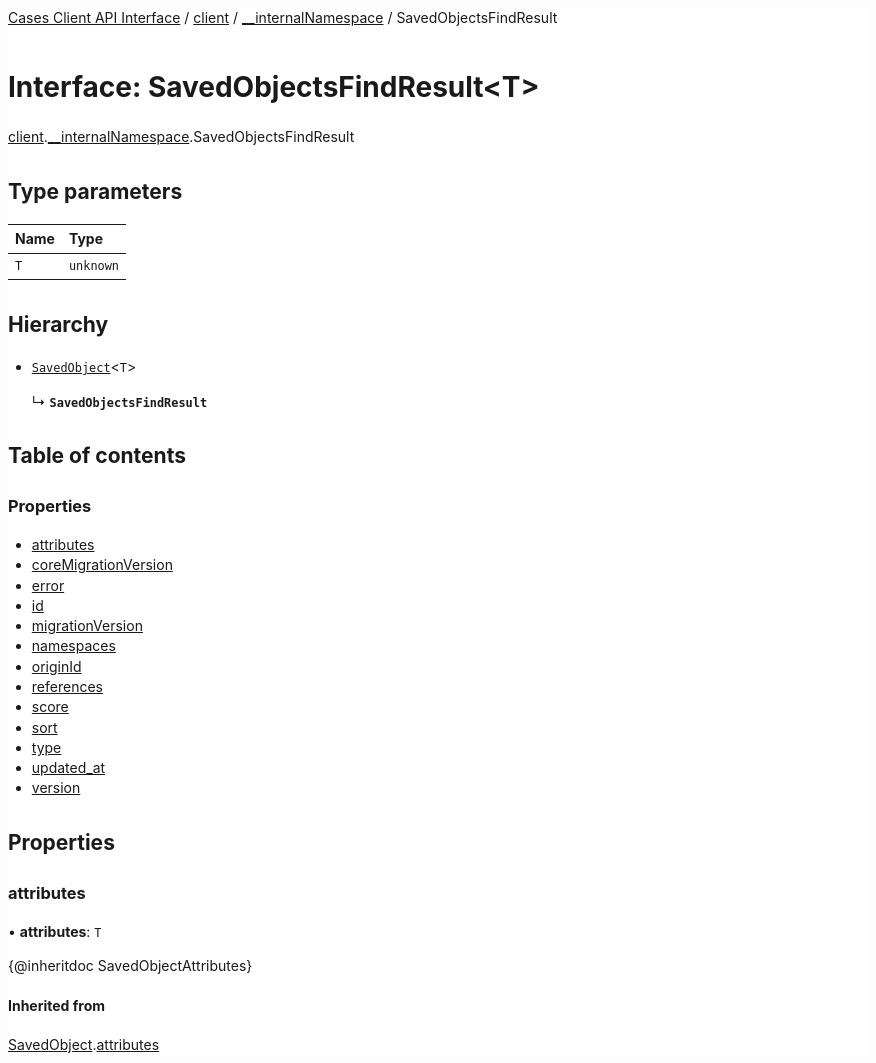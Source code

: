 [Cases Client API Interface](../README.md) / [client](../modules/client.md) / [\_\_internalNamespace](../modules/client.__internalNamespace.md) / SavedObjectsFindResult

# Interface: SavedObjectsFindResult<T\>

[client](../modules/client.md).[__internalNamespace](../modules/client.__internalNamespace.md).SavedObjectsFindResult

## Type parameters

| Name | Type |
| :------ | :------ |
| `T` | `unknown` |

## Hierarchy

- [`SavedObject`](client.__internalNamespace.SavedObject.md)<`T`\>

  ↳ **`SavedObjectsFindResult`**

## Table of contents

### Properties

- [attributes](client.__internalNamespace.SavedObjectsFindResult.md#attributes)
- [coreMigrationVersion](client.__internalNamespace.SavedObjectsFindResult.md#coremigrationversion)
- [error](client.__internalNamespace.SavedObjectsFindResult.md#error)
- [id](client.__internalNamespace.SavedObjectsFindResult.md#id)
- [migrationVersion](client.__internalNamespace.SavedObjectsFindResult.md#migrationversion)
- [namespaces](client.__internalNamespace.SavedObjectsFindResult.md#namespaces)
- [originId](client.__internalNamespace.SavedObjectsFindResult.md#originid)
- [references](client.__internalNamespace.SavedObjectsFindResult.md#references)
- [score](client.__internalNamespace.SavedObjectsFindResult.md#score)
- [sort](client.__internalNamespace.SavedObjectsFindResult.md#sort)
- [type](client.__internalNamespace.SavedObjectsFindResult.md#type)
- [updated\_at](client.__internalNamespace.SavedObjectsFindResult.md#updated_at)
- [version](client.__internalNamespace.SavedObjectsFindResult.md#version)

## Properties

### attributes

• **attributes**: `T`

{@inheritdoc SavedObjectAttributes}

#### Inherited from

[SavedObject](client.__internalNamespace.SavedObject.md).[attributes](client.__internalNamespace.SavedObject.md#attributes)
